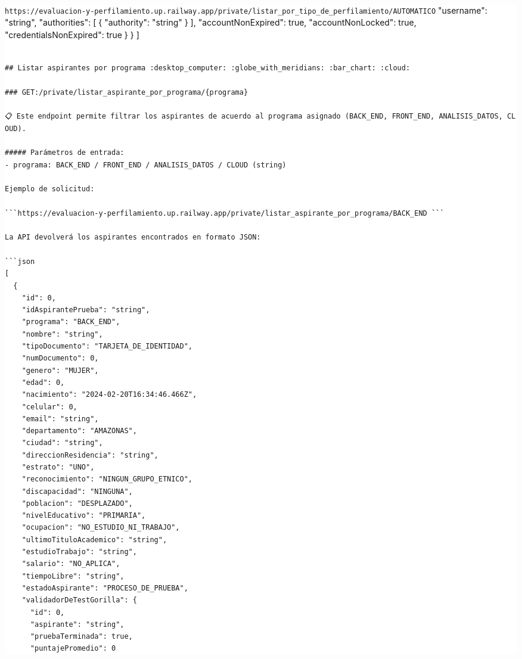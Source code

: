 ```https://evaluacion-y-perfilamiento.up.railway.app/private/listar_por_tipo_de_perfilamiento/AUTOMATICO```
      "username": "string",
      "authorities": [
        {
          "authority": "string"
        }
      ],
      "accountNonExpired": true,
      "accountNonLocked": true,
      "credentialsNonExpired": true
    }
  }
]
```

## Listar aspirantes por programa :desktop_computer: :globe_with_meridians: :bar_chart: :cloud:

### GET:/private/listar_aspirante_por_programa/{programa}

📋 Este endpoint permite filtrar los aspirantes de acuerdo al programa asignado (BACK_END, FRONT_END, ANALISIS_DATOS, CLOUD).

##### Parámetros de entrada:
- programa: BACK_END / FRONT_END / ANALISIS_DATOS / CLOUD (string)

Ejemplo de solicitud:

```https://evaluacion-y-perfilamiento.up.railway.app/private/listar_aspirante_por_programa/BACK_END ```

La API devolverá los aspirantes encontrados en formato JSON:

```json
[
  {
    "id": 0,
    "idAspirantePrueba": "string",
    "programa": "BACK_END",
    "nombre": "string",
    "tipoDocumento": "TARJETA_DE_IDENTIDAD",
    "numDocumento": 0,
    "genero": "MUJER",
    "edad": 0,
    "nacimiento": "2024-02-20T16:34:46.466Z",
    "celular": 0,
    "email": "string",
    "departamento": "AMAZONAS",
    "ciudad": "string",
    "direccionResidencia": "string",
    "estrato": "UNO",
    "reconocimiento": "NINGUN_GRUPO_ETNICO",
    "discapacidad": "NINGUNA",
    "poblacion": "DESPLAZADO",
    "nivelEducativo": "PRIMARIA",
    "ocupacion": "NO_ESTUDIO_NI_TRABAJO",
    "ultimoTituloAcademico": "string",
    "estudioTrabajo": "string",
    "salario": "NO_APLICA",
    "tiempoLibre": "string",
    "estadoAspirante": "PROCESO_DE_PRUEBA",
    "validadorDeTestGorilla": {
      "id": 0,
      "aspirante": "string",
      "pruebaTerminada": true,
      "puntajePromedio": 0
```